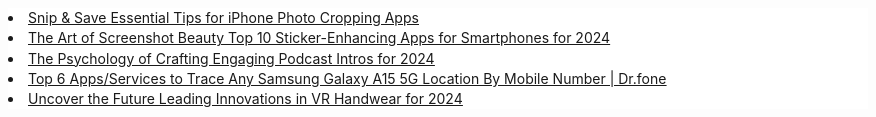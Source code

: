 <li><a href="https://fox-direct.techidaily.com/snip-and-save-essential-tips-for-iphone-photo-cropping-apps/"><u>Snip & Save  Essential Tips for iPhone Photo Cropping Apps</u></a></li>
<li><a href="https://some-skills.techidaily.com/the-art-of-screenshot-beauty-top-10-sticker-enhancing-apps-for-smartphones-for-2024/"><u>The Art of Screenshot Beauty  Top 10 Sticker-Enhancing Apps for Smartphones for 2024</u></a></li>
<li><a href="https://fox-direct.techidaily.com/the-psychology-of-crafting-engaging-podcast-intros-for-2024/"><u>The Psychology of Crafting Engaging Podcast Intros for 2024</u></a></li>
<li><a href="https://android-location-track.techidaily.com/top-6-appsservices-to-trace-any-samsung-galaxy-a15-5g-location-by-mobile-number-drfone-by-drfone-virtual-android/"><u>Top 6 Apps/Services to Trace Any Samsung Galaxy A15 5G Location By Mobile Number | Dr.fone</u></a></li>
<li><a href="https://fox-direct.techidaily.com/uncover-the-future-leading-innovations-in-vr-handwear-for-2024/"><u>Uncover the Future  Leading Innovations in VR Handwear for 2024</u></a></li>
</ul></div>
